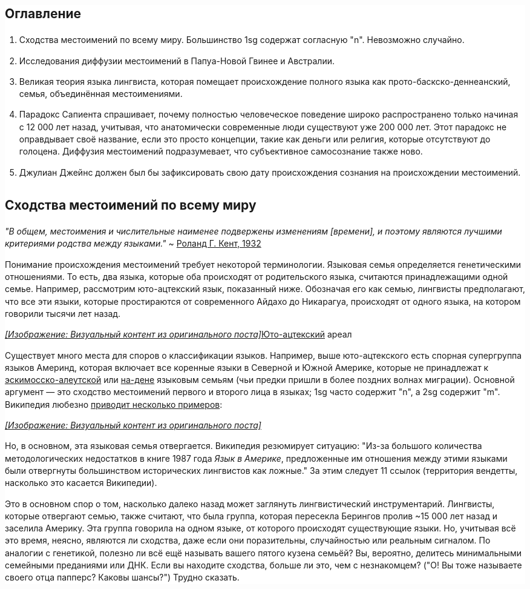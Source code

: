 ## Оглавление

1. Сходства местоимений по всему миру. Большинство 1sg содержат согласную "n". Невозможно случайно.

2. Исследования диффузии местоимений в Папуа-Новой Гвинее и Австралии.

3. Великая теория языка лингвиста, которая помещает происхождение полного языка как прото-баскско-деннеанский, семья, объединённая местоимениями.

4. Парадокс Сапиента спрашивает, почему полностью человеческое поведение широко распространено только начиная с 12 000 лет назад, учитывая, что анатомически современные люди существуют уже 200 000 лет. Этот парадокс не оправдывает своё название, если это просто концепции, такие как деньги или религия, которые отсутствуют до голоцена. Диффузия местоимений подразумевает, что субъективное самосознание также ново.

5. Джулиан Джейнс должен был бы зафиксировать свою дату происхождения сознания на происхождении местоимений.

## Сходства местоимений по всему миру

_"В общем, местоимения и числительные наименее подвержены изменениям [времени], и поэтому являются лучшими критериями родства между языками."_ ~ [Роланд Г. Кент, 1932](https://www.journals.uchicago.edu/doi/pdf/10.1086/465081)

Понимание происхождения местоимений требует некоторой терминологии. Языковая семья определяется генетическими отношениями. То есть, два языка, которые оба происходят от родительского языка, считаются принадлежащими одной семье. Например, рассмотрим юто-ацтекский язык, показанный ниже. Обозначая его как семью, лингвисты предполагают, что все эти языки, которые простираются от современного Айдахо до Никарагуа, происходят от одного языка, на котором говорили тысячи лет назад.

[*[Изображение: Визуальный контент из оригинального поста]*](https://substackcdn.com/image/fetch/$s_!mqQ3!,f_auto,q_auto:good,fl_progressive:steep/https%3A%2F%2Fsubstack-post-media.s3.amazonaws.com%2Fpublic%2Fimages%2F73890a53-bc4b-4d6c-96fb-8872e98b3747_1600x1450.png)[Юто-ацтекский](https://en.wikipedia.org/wiki/Uto-Aztecan_languages) ареал

Существует много места для споров о классификации языков. Например, выше юто-ацтекского есть спорная супергруппа языков Америнд, которая включает все коренные языки в Северной и Южной Америке, которые не принадлежат к [эскимосско-алеутской](https://en.wikipedia.org/wiki/Eskimo%E2%80%93Aleut_languages) или [на-дене](https://en.wikipedia.org/wiki/Na-Dene_languages) языковым семьям (чьи предки пришли в более поздних волнах миграции). Основной аргумент — это сходство местоимений первого и второго лица в языках; 1sg часто содержит "n", а 2sg содержит "m". Википедия любезно [приводит несколько примеров](https://en.wikipedia.org/wiki/Amerind_languages#cite_note-Poser_1992-15):

[*[Изображение: Визуальный контент из оригинального поста]*](https://substackcdn.com/image/fetch/$s_!D7--!,f_auto,q_auto:good,fl_progressive:steep/https%3A%2F%2Fsubstack-post-media.s3.amazonaws.com%2Fpublic%2Fimages%2F9b1e5262-7792-4801-b243-a4274f8c115d_648x412.png)

Но, в основном, эта языковая семья отвергается. Википедия резюмирует ситуацию: "Из-за большого количества методологических недостатков в книге 1987 года _Язык в Америке_, предложенные им отношения между этими языками были отвергнуты большинством исторических лингвистов как ложные." За этим следует 11 ссылок (территория вендетты, насколько это касается Википедии).

Это в основном спор о том, насколько далеко назад может заглянуть лингвистический инструментарий. Лингвисты, которые отвергают семью, также считают, что была группа, которая пересекла Берингов пролив ~15 000 лет назад и заселила Америку. Эта группа говорила на одном языке, от которого происходят существующие языки. Но, учитывая всё это время, неясно, являются ли сходства, даже если они поразительны, случайностью или реальным сигналом. По аналогии с генетикой, полезно ли всё ещё называть вашего пятого кузена семьёй? Вы, вероятно, делитесь минимальными семейными преданиями или ДНК. Если вы находите сходства, больше ли это, чем с незнакомцем? ("О! Вы тоже называете своего отца папперс? Каковы шансы?") Трудно сказать.


[^1]: ŋ — это 'н', используемое в словах "thanks", "anger", "rung". Похоже на: ng
[^2]: Dene-Yeniseian And Dene-Caucasian: Pronouns And Other Thoughts"Таким образом, когда в коттском языке ŋ функционирует как суффиксальный маркер глагола 1-го лица ед. числа (как в igejaŋ 'я рожден'), в кетском языке он выступает как префиксальный маркер глагола 1-го лица ед. числа в виде b(a), как в ba-kissāl 'я провожу ночь'. Старостин предполагает — вероятно, правильно — что ŋ здесь является первичной формой, которая изменилась на m, а затем на b- уже в праенисейском языке из-за низкой терпимости языка к начальным резонансам."
[^3]: On the origin of languages : studies in linguistic taxonomy (стр. 270)
[^4]: Единственным другим негетическим вариантом является конвергентная эволюция, при которой человеческий язык с невероятной регулярностью сопоставляет 1sg с na (или какой-либо подобной версией). Данные из Папуа-Новой Гвинеи свидетельствуют, что это не так. Местоимения отклоняются от своих первоначальных форм, как и любое другое слово (за исключением, возможно, мама и папа). Росс это понимал и поэтому объяснял сходства с двумя другими регионами случайностью. Насколько я понимаю, другие региональные эксперты склоняются к этому объяснению, потому что они видят расхождения в своем собственном языке.
[^5]: Where do personal pronouns come from? имеет одну цитату. Комментарии экспертов говорят, что статья хорошо описывает проблему (местоимения очень похожи, снова и снова возвращаются на 10-15 тысяч лет назад), но критикуют решение.
[^6]: Ritual Evolution in Pama-Nyungan Australia
[^7]: На самом деле, книга была только в основном завершена. Последняя глава, содержащая этот сюжет, не была закончена.
[^8]: Из Википедии: "Классификации, подобные дене-кавказской, были предложены в 20 веке Альфредо Тромбетти, Эдвардом Сапиром, Робертом Блейхштайнером, Карлом Боуда, Э. Дж. Фурне, Рене Лафоном, Робертом Шафером, Оливье Ги Тейлером, Моррисом Сводешем, Владимиром Н. Топоровым и другими учеными."
[^9]: Как объяснил мне носитель баскского языка, с которым я случайно встретился в Мексике
[^10]: Алхимики делают этот аналог еще на шаг дальше в Animus and Anima
[^11]: Джордж Пулос, почетный профессор лингвистики: "Указание на то, что человеческий язык был довольно поздним приобретением Homo sapiens. В этом исследовании утверждается, что язык, каким мы его знаем сегодня, вероятно, начал возникать около 20 000 лет назад." Исследование в основном посвящено эволюции голосового тракта и сравнительной лингвистике между языками с кликами и без кликов. Он считает, что грамматика возникла в Южной Африке (его область экспертизы), и было либо какое-то (недокументированное) дополнительное событие "Исхода из Африки", либо было несколько независимых изобретений грамматики по всему миру. Для меня теория не имеет почти достаточно змей.
[^12]: The Evolution of Language in the Late Pleistocene
[^13]: Steelmanning их позицию "Я" может просто относиться к первому лицу актера, а не к уму актера. Скажем, мы охотимся на мамонта, и я говорю "mindvector иди сюда". Это можно абстрагировать в 1sg, который не обязательно включает ум. Это ситуация, предложенная в Where Do Personal Pronouns Come From?, где вместо mindvector (имя) слово-актер начиналось как титул, такой как "отец" или "мать". Поэтому "Нана иди сюда" в конечном итоге стал нашим мировым другом na. Даже в этом случае и Декарт, и Джейнс находят слово "Я" полезным для передачи разделения ума и тела. Мой аргумент заключается в том, что лингвистическая утилитарность была необходима, как только мы стали самосознательными. Если другие языки не включают различие между умом и телом в 1sg, это было бы интересно для меня и было бы доказательством против Примордиальной Постулат Местоимений.